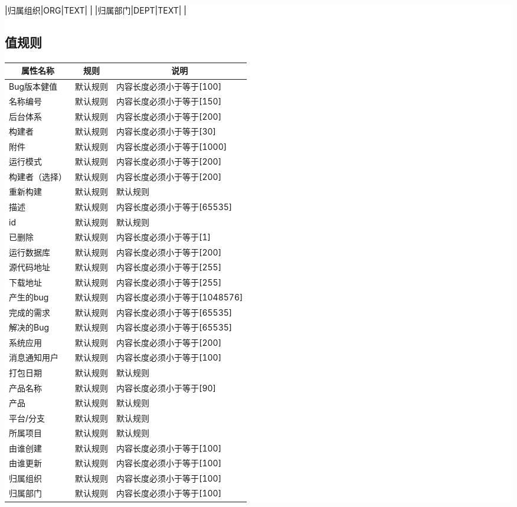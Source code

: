 |归属组织|ORG|TEXT|&nbsp;|
|归属部门|DEPT|TEXT|&nbsp;|

## 值规则
| 属性名称    | 规则    |  说明  |
| --------   |------------| ----- | 
|Bug版本健值|默认规则|内容长度必须小于等于[100]|
|名称编号|默认规则|内容长度必须小于等于[150]|
|后台体系|默认规则|内容长度必须小于等于[200]|
|构建者|默认规则|内容长度必须小于等于[30]|
|附件|默认规则|内容长度必须小于等于[1000]|
|运行模式|默认规则|内容长度必须小于等于[200]|
|构建者（选择）|默认规则|内容长度必须小于等于[200]|
|重新构建|默认规则|默认规则|
|描述|默认规则|内容长度必须小于等于[65535]|
|id|默认规则|默认规则|
|已删除|默认规则|内容长度必须小于等于[1]|
|运行数据库|默认规则|内容长度必须小于等于[200]|
|源代码地址|默认规则|内容长度必须小于等于[255]|
|下载地址|默认规则|内容长度必须小于等于[255]|
|产生的bug|默认规则|内容长度必须小于等于[1048576]|
|完成的需求|默认规则|内容长度必须小于等于[65535]|
|解决的Bug|默认规则|内容长度必须小于等于[65535]|
|系统应用|默认规则|内容长度必须小于等于[200]|
|消息通知用户|默认规则|内容长度必须小于等于[100]|
|打包日期|默认规则|默认规则|
|产品名称|默认规则|内容长度必须小于等于[90]|
|产品|默认规则|默认规则|
|平台/分支|默认规则|默认规则|
|所属项目|默认规则|默认规则|
|由谁创建|默认规则|内容长度必须小于等于[100]|
|由谁更新|默认规则|内容长度必须小于等于[100]|
|归属组织|默认规则|内容长度必须小于等于[100]|
|归属部门|默认规则|内容长度必须小于等于[100]|
